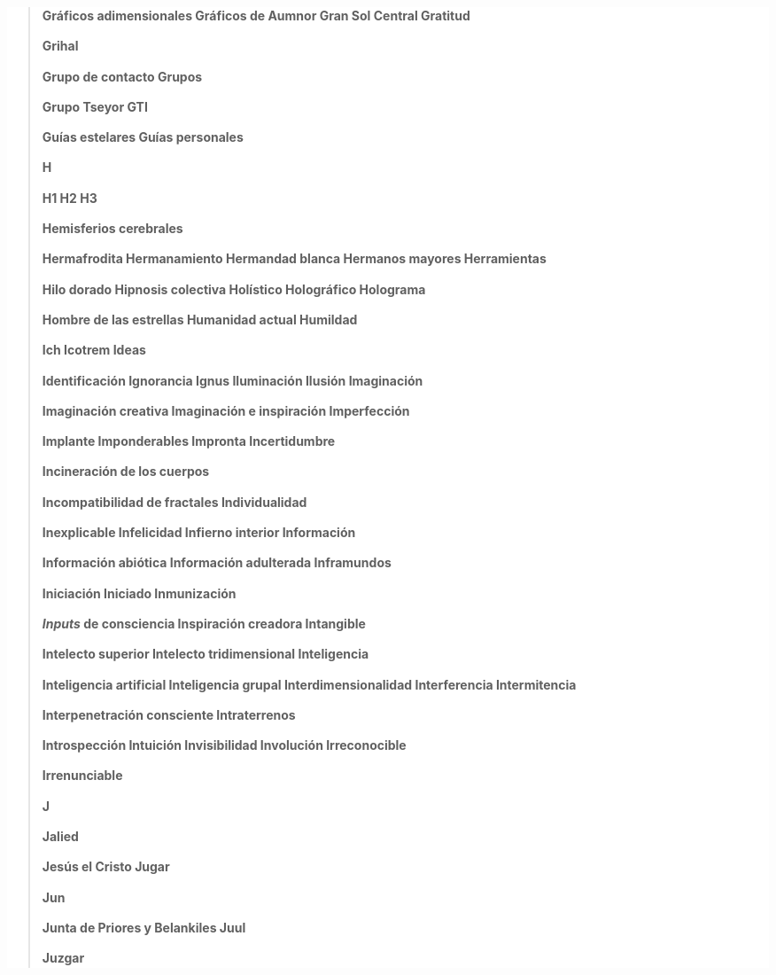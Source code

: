 >
> **Gráficos adimensionales Gráficos de Aumnor Gran Sol Central Gratitud**
>
> **Grihal**
>
> **Grupo de contacto Grupos**
>
> **Grupo Tseyor GTI**
>
> **Guías estelares Guías personales**
>
> **H**
>
> **H1 H2 H3**
>
> **Hemisferios cerebrales**
>
> **Hermafrodita Hermanamiento Hermandad blanca Hermanos mayores Herramientas**
>
> **Hilo dorado Hipnosis colectiva Holístico Holográfico Holograma**
>
> **Hombre de las estrellas Humanidad actual Humildad**
>
> **Ich Icotrem Ideas**
>
> **Identificación Ignorancia Ignus Iluminación Ilusión Imaginación**
>
> **Imaginación creativa Imaginación e inspiración Imperfección**
>
> **Implante Imponderables Impronta Incertidumbre**
>
> **Incineración de los cuerpos**
>
> **Incompatibilidad de fractales Individualidad**
>
> **Inexplicable Infelicidad Infierno interior Información**
>
> **Información abiótica Información adulterada Inframundos**
>
> **Iniciación Iniciado Inmunización**
>
> ***Inputs* de consciencia Inspiración creadora Intangible**
>
> **Intelecto superior Intelecto tridimensional Inteligencia**
>
> **Inteligencia artificial Inteligencia grupal Interdimensionalidad Interferencia Intermitencia**
>
> **Interpenetración consciente Intraterrenos**
>
> **Introspección Intuición Invisibilidad Involución Irreconocible**
>
> **Irrenunciable**
>
> **J**
>
> **Jalied**
>
> **Jesús el Cristo Jugar**
>
> **Jun**
>
> **Junta de Priores y Belankiles Juul**
>
> **Juzgar**